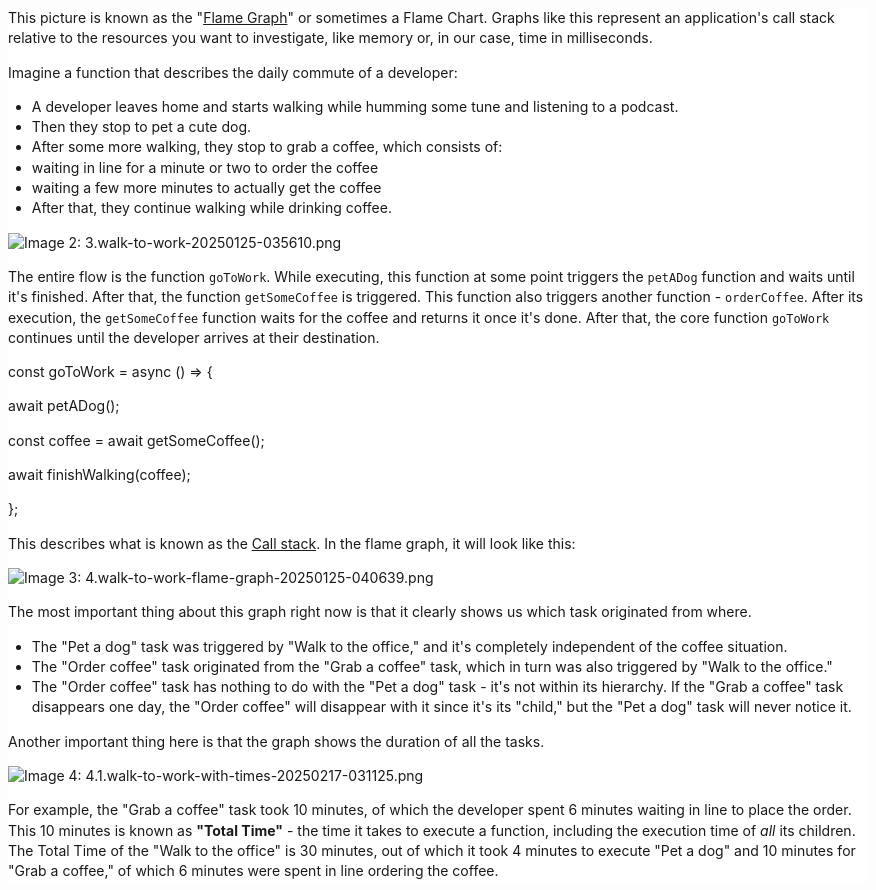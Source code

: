 This picture is known as the "[Flame Graph](https://www.brendangregg.com/flamegraphs.html)" or sometimes a Flame Chart. Graphs like this represent an application's call stack relative to the resources you want to investigate, like memory or, in our case, time in milliseconds.

Imagine a function that describes the daily commute of a developer:

*   A developer leaves home and starts walking while humming some tune and listening to a podcast.
*   Then they stop to pet a cute dog.
*   After some more walking, they stop to grab a coffee, which consists of:
*   waiting in line for a minute or two to order the coffee
*   waiting a few more minutes to actually get the coffee
*   After that, they continue walking while drinking coffee.

![Image 2: 3.walk-to-work-20250125-035610.png](https://www.developerway.com/assets/client-side-rendering-flame-graph/3.walk-to-work-20250125-035610.png)

The entire flow is the function `goToWork`. While executing, this function at some point triggers the `petADog` function and waits until it's finished. After that, the function `getSomeCoffee` is triggered. This function also triggers another function - `orderCoffee`. After its execution, the `getSomeCoffee` function waits for the coffee and returns it once it's done. After that, the core function `goToWork` continues until the developer arrives at their destination.

const goToWork = async () => {

await petADog();

const coffee = await getSomeCoffee();

await finishWalking(coffee);

};

This describes what is known as the [Call stack](https://developer.mozilla.org/en-US/docs/Glossary/Call_stack). In the flame graph, it will look like this:

![Image 3: 4.walk-to-work-flame-graph-20250125-040639.png](https://www.developerway.com/assets/client-side-rendering-flame-graph/4.walk-to-work-flame-graph-20250125-040639.png)

The most important thing about this graph right now is that it clearly shows us which task originated from where.

*   The "Pet a dog" task was triggered by "Walk to the office," and it's completely independent of the coffee situation.
*   The "Order coffee" task originated from the "Grab a coffee" task, which in turn was also triggered by "Walk to the office."
*   The "Order coffee" task has nothing to do with the "Pet a dog" task - it's not within its hierarchy. If the "Grab a coffee" task disappears one day, the "Order coffee" will disappear with it since it's its "child," but the "Pet a dog" task will never notice it.

Another important thing here is that the graph shows the duration of all the tasks.

![Image 4: 4.1.walk-to-work-with-times-20250217-031125.png](https://www.developerway.com/assets/client-side-rendering-flame-graph/4.1.walk-to-work-with-times-20250217-031125.png)

For example, the "Grab a coffee" task took 10 minutes, of which the developer spent 6 minutes waiting in line to place the order. This 10 minutes is known as **"Total Time"** - the time it takes to execute a function, including the execution time of _all_ its children. The Total Time of the "Walk to the office" is 30 minutes, out of which it took 4 minutes to execute "Pet a dog" and 10 minutes for "Grab a coffee," of which 6 minutes were spent in line ordering the coffee.
